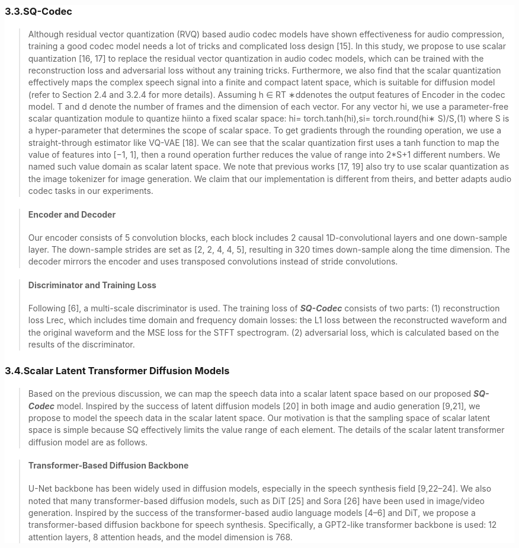 ### 3.3.SQ-Codec

> Although residual vector quantization (RVQ) based audio codec models have shown effectiveness for audio compression, training a good codec model needs a lot of tricks and complicated loss design [15].
> In this study, we propose to use scalar quantization [16, 17] to replace the residual vector quantization in audio codec models, which can be trained with the reconstruction loss and adversarial loss without any training tricks.
> Furthermore, we also find that the scalar quantization effectively maps the complex speech signal into a finite and compact latent space, which is suitable for diffusion model (refer to Section 2.4 and 3.2.4 for more details).
> Assuming h ∈ RT ∗ddenotes the output features of Encoder in the codec model.
> T and d denote the number of frames and the dimension of each vector.
> For any vector hi, we use a parameter-free scalar quantization module to quantize hiinto a fixed scalar space: hi= torch.tanh(hi),si= torch.round(hi∗ S)/S,(1) where S is a hyper-parameter that determines the scope of scalar space.
> To get gradients through the rounding operation, we use a straight-through estimator like VQ-VAE [18].
> We can see that the scalar quantization first uses a tanh function to map the value of features into [−1, 1], then a round operation further reduces the value of range into 2*S+1 different numbers.
> We named such value domain as scalar latent space.
> We note that previous works [17, 19] also try to use scalar quantization as the image tokenizer for image generation.
> We claim that our implementation is different from theirs, and better adapts audio codec tasks in our experiments.

> #### Encoder and Decoder 
> Our encoder consists of 5 convolution blocks, each block includes 2 causal 1D-convolutional layers and one down-sample layer.
> The down-sample strides are set as [2, 2, 4, 4, 5], resulting in 320 times down-sample along the time dimension.
> The decoder mirrors the encoder and uses transposed convolutions instead of stride convolutions.

> #### Discriminator and Training Loss 
> Following [6], a multi-scale discriminator is used.
> The training loss of ***SQ-Codec*** consists of two parts: (1) reconstruction loss Lrec, which includes time domain and frequency domain losses: the L1 loss between the reconstructed waveform and the original waveform and the MSE loss for the STFT spectrogram. (2) adversarial loss, which is calculated based on the results of the discriminator.

### 3.4.Scalar Latent Transformer Diffusion Models

> Based on the previous discussion, we can map the speech data into a scalar latent space based on our proposed ***SQ-Codec*** model.
> Inspired by the success of latent diffusion models [20] in both image and audio generation [9,21], we propose to model the speech data in the scalar latent space.
> Our motivation is that the sampling space of scalar latent space is simple because SQ effectively limits the value range of each element.
> The details of the scalar latent transformer diffusion model are as follows.

> #### Transformer-Based Diffusion Backbone 
> U-Net backbone has been widely used in diffusion models, especially in the speech synthesis field [9,22–24].
> We also noted that many transformer-based diffusion models, such as DiT [25] and Sora [26] have been used in image/video generation.
> Inspired by the success of the transformer-based audio language models [4–6] and DiT, we propose a transformer-based diffusion backbone for speech synthesis.
> Specifically, a GPT2-like transformer backbone is used: 12 attention layers, 8 attention heads, and the model dimension is 768.
